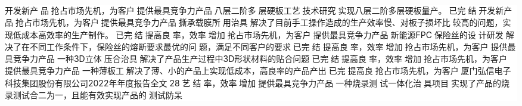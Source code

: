 开发新产
品
抢占市场先机，为客户
提供最具竞争力产品
八层二阶多
层硬板工艺
技术研究
实现八层二阶多层硬板量产。
已完
结
开发新产
品
抢占市场先机，为客户
提供最具竞争力产品
撕承载膜所
用治具
解决了目前手工操作造成的生产效率慢、对板子损坏比
较高的问题，实现低成本高效率的生产制作。
已完
结
提高良
率，效率
增加
抢占市场先机，为客户
提供最具竞争力产品
新能源FPC
保险丝的设
计研发
解决了在不同工作条件下，保险丝的熔断要求最优的问
题，满足不同客户的要求
已完
结
提高良
率，效率
增加
抢占市场先机，为客户
提供最具竞争力产品
一种3D立体
压合治具
解决了产品生产过程中3D形状材料的贴合问题
已完
结
提高良
率，效率
增加
抢占市场先机，为客户
提供最具竞争力产品
一种薄板工
解决了薄、小的产品上实现低成本，高良率的产品产出
已完
提高良
抢占市场先机，为客户
厦门弘信电子科技集团股份有限公司2022年年度报告全文
28
艺
结
率，效率
增加
提供最具竞争力产品
一种烧录测
试一体化治
具项目
实现了产品的烧录测试合二为一，且能有效实现产品的
测试防呆